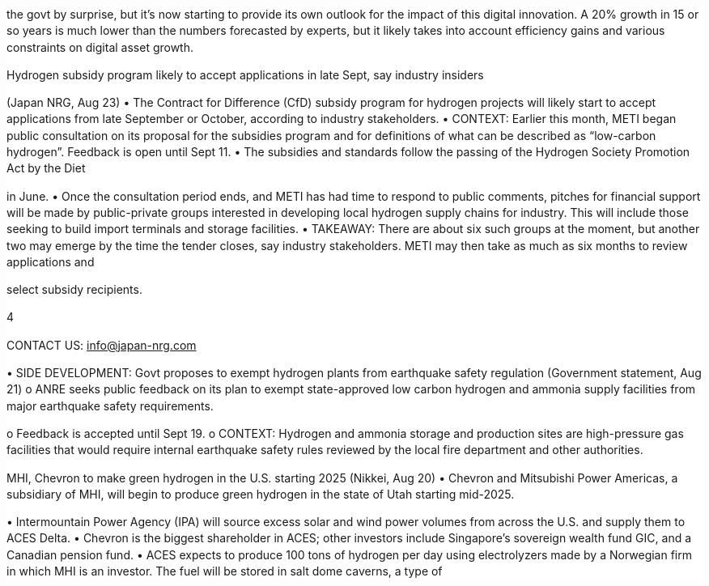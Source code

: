 the govt by surprise, but it’s now starting to provide its own outlook for the impact of this digital innovation. A
20% growth in 15 or so years is much lower than the numbers forecasted by experts, but it likely takes into
account efficiency gains and various constraints on digital asset growth.




Hydrogen subsidy program likely to accept applications in late Sept, say industry insiders

(Japan NRG, Aug 23)
•  The Contract for Difference (CfD) subsidy program for hydrogen projects will likely start to accept
applications from late September or October, according to industry stakeholders.
•  CONTEXT: Earlier this month, METI began public consultation on its proposal for the subsidies
program and for definitions of what can be described as “low-carbon hydrogen”. Feedback is
open until Sept 11.
•  The subsidies and standards follow the passing of the Hydrogen Society Promotion Act by the Diet

in June.
•  Once the consultation period ends, and METI has had time to respond to public comments,
pitches for financial support will be made by public-private groups interested in developing local
hydrogen supply chains for industry. This will include those seeking to build import terminals and
storage facilities.
• TAKEAWAY: There are about six such groups at the moment, but another two may emerge by the time the
tender closes, say industry stakeholders. METI may then take as much as six months to review applications and

select subsidy recipients.


4



CONTACT  US: info@japan-nrg.com

•  SIDE DEVELOPMENT:
Govt proposes to exempt hydrogen plants from earthquake safety regulation
(Government statement, Aug 21)
o  ANRE seeks public feedback on its plan to exempt state-approved low carbon hydrogen
and ammonia supply facilities from major earthquake safety requirements.

o  Feedback is accepted until Sept 19.
o  CONTEXT: Hydrogen and ammonia storage and production sites are high-pressure gas
facilities that would require internal earthquake safety rules reviewed by the local fire
department and other authorities.




MHI, Chevron to make green hydrogen in the U.S. starting 2025
(Nikkei, Aug 20)
•  Chevron and Mitsubishi Power Americas, a subsidiary of MHI, will begin to produce green
hydrogen in the state of Utah starting mid-2025.

•  Intermountain Power Agency (IPA) will source excess solar and wind power volumes from across
the U.S. and supply them to ACES Delta.
•  Chevron is the biggest shareholder in ACES; other investors include Singapore’s sovereign wealth
fund GIC, and a Canadian pension fund.
•  ACES expects to produce 100 tons of hydrogen per day using electrolyzers made by a Norwegian
firm in which MHI is an investor. The fuel will be stored in salt dome caverns, a type of
